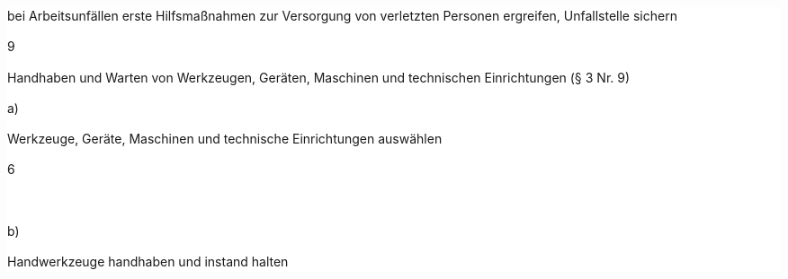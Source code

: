 bei Arbeitsunfällen erste Hilfsmaßnahmen zur Versorgung von verletzten
Personen ergreifen, Unfallstelle sichern

</td>

</tr>

<tr>

<td style="border-bottom: 0.5pt solid ; " rowspan="6" align="right" valign="top" charoff="50">

9

</td>

<td style="border-bottom: 0.5pt solid ; " rowspan="6" align="left" valign="top" charoff="50">

Handhaben und Warten von Werkzeugen, Geräten, Maschinen und technischen
Einrichtungen (§ 3 Nr. 9)

</td>

<td style align="left" valign="top" charoff="50">

a)

</td>

<td style align="left" valign="top" charoff="50">

Werkzeuge, Geräte, Maschinen und technische Einrichtungen auswählen

</td>

<td style="border-bottom: 0.5pt solid ; " rowspan="4" align="center" valign="middle" charoff="50">

6

</td>

<td style="border-bottom: 0.5pt solid ; " rowspan="4" align="left" valign="top" charoff="50">

 

</td>

</tr>

<tr>

<td style align="left" valign="top" charoff="50">

b)

</td>

<td style align="left" valign="top" charoff="50">

Handwerkzeuge handhaben und instand halten

</td>

</tr>

<tr>
